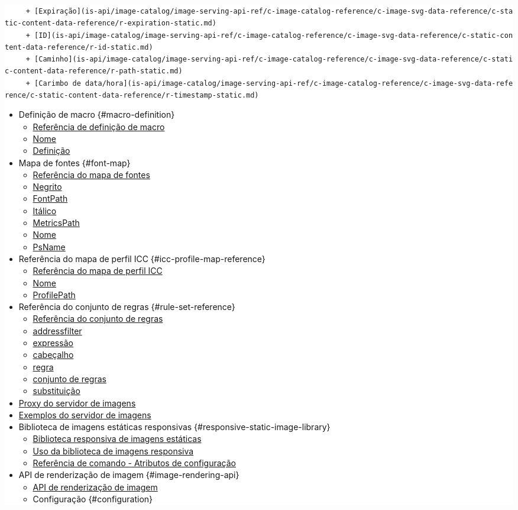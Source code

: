          + [Expiração](is-api/image-catalog/image-serving-api-ref/c-image-catalog-reference/c-image-svg-data-reference/c-static-content-data-reference/r-expiration-static.md)
         + [ID](is-api/image-catalog/image-serving-api-ref/c-image-catalog-reference/c-image-svg-data-reference/c-static-content-data-reference/r-id-static.md)
         + [Caminho](is-api/image-catalog/image-serving-api-ref/c-image-catalog-reference/c-image-svg-data-reference/c-static-content-data-reference/r-path-static.md)
         + [Carimbo de data/hora](is-api/image-catalog/image-serving-api-ref/c-image-catalog-reference/c-image-svg-data-reference/c-static-content-data-reference/r-timestamp-static.md)
   + Definição de macro {#macro-definition}
      + [Referência de definição de macro](is-api/image-catalog/image-serving-api-ref/c-image-catalog-reference/c-macro-definition-reference/c-macro-definition-reference.md)
      + [Nome](is-api/image-catalog/image-serving-api-ref/c-image-catalog-reference/c-macro-definition-reference/r-name-macro.md)
      + [Definição](is-api/image-catalog/image-serving-api-ref/c-image-catalog-reference/c-macro-definition-reference/r-definition-macro.md)
   + Mapa de fontes {#font-map}
      + [Referência do mapa de fontes](is-api/image-catalog/image-serving-api-ref/c-image-catalog-reference/c-font-map-reference/c-font-map-reference.md)
      + [Negrito](is-api/image-catalog/image-serving-api-ref/c-image-catalog-reference/c-font-map-reference/r-bold-font.md)
      + [FontPath](is-api/image-catalog/image-serving-api-ref/c-image-catalog-reference/c-font-map-reference/r-fontpath-font.md)
      + [Itálico](is-api/image-catalog/image-serving-api-ref/c-image-catalog-reference/c-font-map-reference/r-italic-font.md)
      + [MetricsPath](is-api/image-catalog/image-serving-api-ref/c-image-catalog-reference/c-font-map-reference/r-metricspath-font.md)
      + [Nome](is-api/image-catalog/image-serving-api-ref/c-image-catalog-reference/c-font-map-reference/r-name-font.md)
      + [PsName](is-api/image-catalog/image-serving-api-ref/c-image-catalog-reference/c-font-map-reference/r-psname-font.md)
   + Referência do mapa de perfil ICC {#icc-profile-map-reference}
      + [Referência do mapa de perfil ICC](is-api/image-catalog/image-serving-api-ref/c-image-catalog-reference/c-icc-profile-map-reference/c-icc-profile-map-reference.md)
      + [Nome](is-api/image-catalog/image-serving-api-ref/c-image-catalog-reference/c-icc-profile-map-reference/r-name-icc.md)
      + [ProfilePath](is-api/image-catalog/image-serving-api-ref/c-image-catalog-reference/c-icc-profile-map-reference/r-profilepath-icc.md)
   + Referência do conjunto de regras {#rule-set-reference}
      + [Referência do conjunto de regras](is-api/image-catalog/image-serving-api-ref/c-image-catalog-reference/c-rule-set-reference/c-rule-set-reference.md)
      + [addressfilter](is-api/image-catalog/image-serving-api-ref/c-image-catalog-reference/c-rule-set-reference/r-addressfilter-rule.md)
      + [expressão](is-api/image-catalog/image-serving-api-ref/c-image-catalog-reference/c-rule-set-reference/r-expression-rule.md)
      + [cabeçalho](is-api/image-catalog/image-serving-api-ref/c-image-catalog-reference/c-rule-set-reference/r-header-rule.md)
      + [regra](is-api/image-catalog/image-serving-api-ref/c-image-catalog-reference/c-rule-set-reference/r-rule-rule.md)
      + [conjunto de regras](is-api/image-catalog/image-serving-api-ref/c-image-catalog-reference/c-rule-set-reference/r-ruleset-rule.md)
      + [substituição](is-api/image-catalog/image-serving-api-ref/c-image-catalog-reference/c-rule-set-reference/r-substitution-rule.md)
   + [Proxy do servidor de imagens](is-api/image-serving-api-ref/r-image-server-proxy.md)
   + [Exemplos do servidor de imagens](is-api/image-serving-api-ref/r-examples-is.md)
   + Biblioteca de imagens estáticas responsivas {#responsive-static-image-library}
      + [Biblioteca responsiva de imagens estáticas](is-api/image-serving-api-ref/c-about-responsive-static-image-library/c-about-responsive-static-image-library.md)
      + [Uso da biblioteca de imagens responsiva](is-api/image-serving-api-ref/c-about-responsive-static-image-library/t-using-responsive-static-image-library.md)
      + [Referência de comando - Atributos de configuração](is-api/image-serving-api-ref/c-about-responsive-static-image-library/r-responsive-static-image-library-config-attrib.md)
+ API de renderização de imagem {#image-rendering-api}
   + [API de renderização de imagem](ir-api/image-rendering-api-ref/c-ir-home.md)
   + Configuração {#configuration}